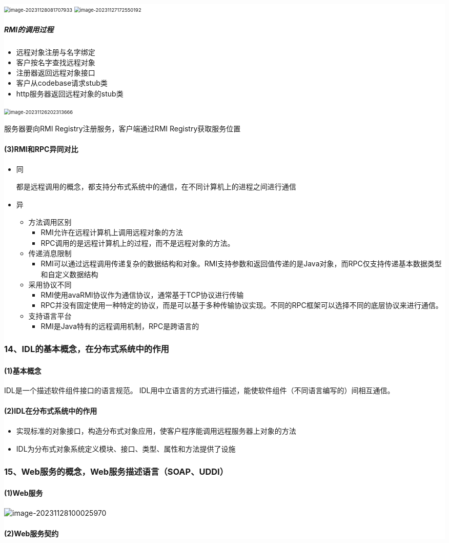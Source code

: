 <img src="C:\Users\钐二铭\AppData\Roaming\Typora\typora-user-images\image-20231128081707933.png" alt="image-20231128081707933" style="zoom:67%;" />

<img src="C:\Users\钐二铭\AppData\Roaming\Typora\typora-user-images\image-20231127172550192.png" alt="image-20231127172550192" style="zoom:67%;" />

##### RMI的调用过程

- 远程对象注册与名字绑定
- 客户按名字查找远程对象
- 注册器返回远程对象接口
- 客户从codebase请求stub类
- http服务器返回远程对象的stub类

<img src="C:\Users\钐二铭\AppData\Roaming\Typora\typora-user-images\image-20231126202313666.png" alt="image-20231126202313666" style="zoom:67%;" />

服务器要向RMI Registry注册服务，客户端通过RMI Registry获取服务位置

#### (3)RMI和RPC异同对比

- 同

  都是远程调用的概念，都支持分布式系统中的通信，在不同计算机上的进程之间进行通信

- 异

  - 方法调用区别
    - RMI允许在远程计算机上调用远程对象的方法
    - RPC调用的是远程计算机上的过程，而不是远程对象的方法。
  - 传递消息限制
    - RMI可以通过远程调用传递复杂的数据结构和对象。RMI支持参数和返回值传递的是Java对象，而RPC仅支持传递基本数据类型和自定义数据结构
  - 采用协议不同
    - RMI使用avaRMI协议作为通信协议，通常基于TCP协议进行传输
    - RPC并没有固定使用一种特定的协议，而是可以基于多种传输协议实现。不同的RPC框架可以选择不同的底层协议来进行通信。
  - 支持语言平台
    - RMI是Java特有的远程调用机制，RPC是跨语言的

### 14、IDL的基本概念，在分布式系统中的作用

#### (1)基本概念

IDL是一个描述软件组件接口的语言规范。 IDL用中立语言的方式进行描述，能使软件组件（不同语言编写的）间相互通信。

#### (2)IDL在分布式系统中的作用

- 实现标准的对象接口，构造分布式对象应用，使客户程序能调用远程服务器上对象的方法

- IDL为分布式对象系统定义模块、接口、类型、属性和方法提供了设施

### 15、Web服务的概念，Web服务描述语言（SOAP、UDDI）

#### (1)Web服务

![image-20231128100025970](C:\Users\钐二铭\AppData\Roaming\Typora\typora-user-images\image-20231128100025970.png)

#### (2)Web服务契约
